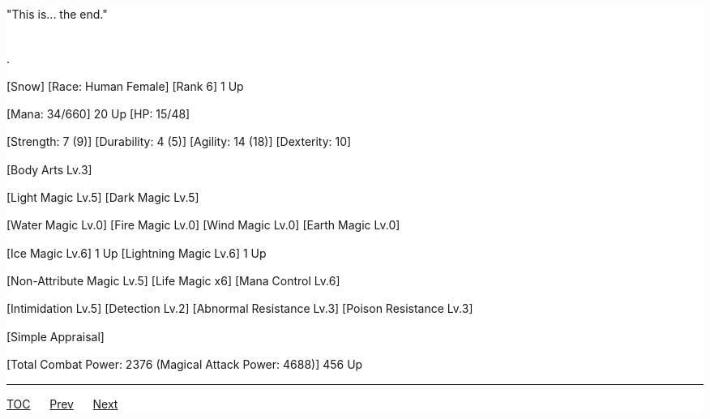 "This is... the end."

<br />
.

\[Snow\] \[Race: Human Female\] \[Rank 6\] 1 Up

\[Mana: 34/660\] 20 Up \[HP: 15/48\]

\[Strength: 7 (9)\] \[Durability: 4 (5)\] \[Agility: 14 (18)\]
\[Dexterity: 10\]

\[Body Arts Lv.3\]

\[Light Magic Lv.5\] \[Dark Magic Lv.5\]

\[Water Magic Lv.0\] \[Fire Magic Lv.0\] \[Wind Magic Lv.0\] \[Earth
Magic Lv.0\]

\[Ice Magic Lv.6\] 1 Up \[Lightning Magic Lv.6\] 1 Up

\[Non-Attribute Magic Lv.5\] \[Life Magic x6\] \[Mana Control Lv.6\]

\[Intimidation Lv.5\] \[Detection Lv.2\] \[Abnormal Resistance Lv.3\]
\[Poison Resistance Lv.3\]

\[Simple Appraisal\]

\[Total Combat Power: 2376 (Magical Attack Power: 4688)\] 456 Up



---
[TOC](../readme.md)&nbsp;&nbsp;&nbsp;&nbsp;&nbsp;&nbsp;[Prev](section_0011.md)&nbsp;&nbsp;&nbsp;&nbsp;&nbsp;&nbsp;[Next](section_0013.md)


